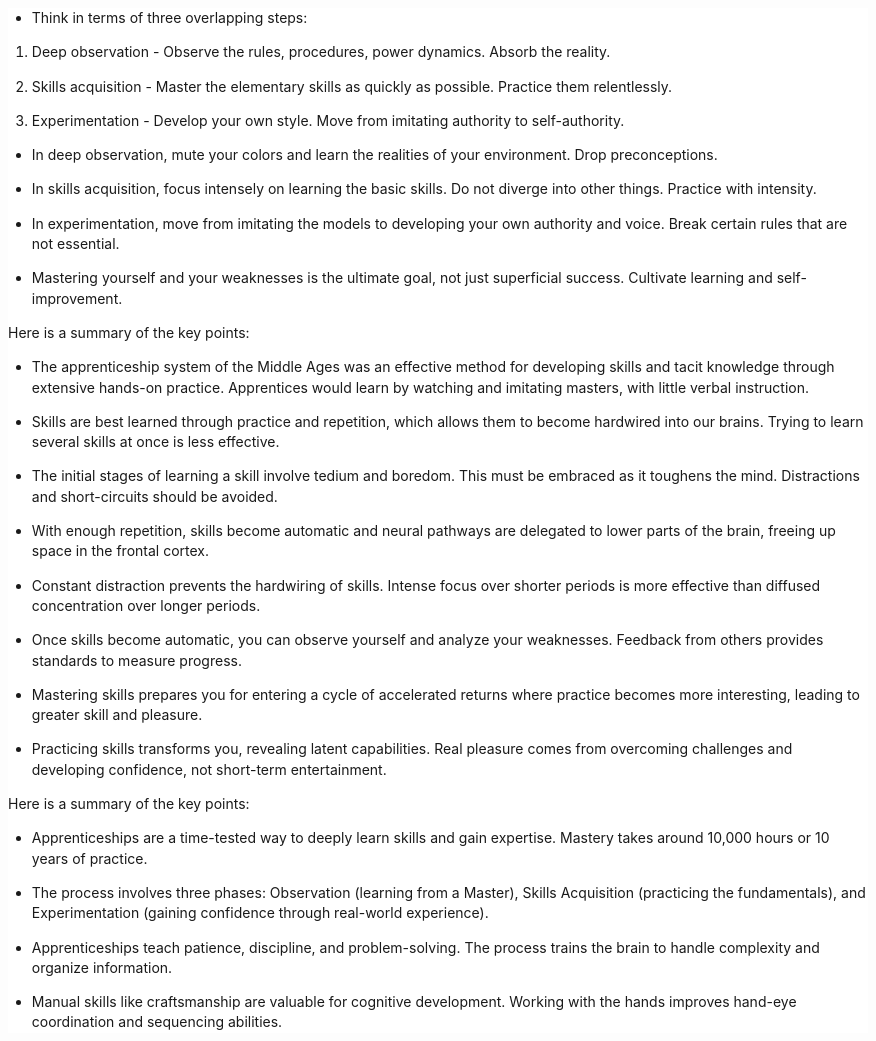 - Think in terms of three overlapping steps: 

1. Deep observation - Observe the rules, procedures, power dynamics. Absorb the reality. 

2. Skills acquisition - Master the elementary skills as quickly as possible. Practice them relentlessly.

3. Experimentation - Develop your own style. Move from imitating authority to self-authority.

- In deep observation, mute your colors and learn the realities of your environment. Drop preconceptions. 

- In skills acquisition, focus intensely on learning the basic skills. Do not diverge into other things. Practice with intensity. 

- In experimentation, move from imitating the models to developing your own authority and voice. Break certain rules that are not essential. 

- Mastering yourself and your weaknesses is the ultimate goal, not just superficial success. Cultivate learning and self-improvement.

 Here is a summary of the key points:

- The apprenticeship system of the Middle Ages was an effective method for developing skills and tacit knowledge through extensive hands-on practice. Apprentices would learn by watching and imitating masters, with little verbal instruction.

- Skills are best learned through practice and repetition, which allows them to become hardwired into our brains. Trying to learn several skills at once is less effective. 

- The initial stages of learning a skill involve tedium and boredom. This must be embraced as it toughens the mind. Distractions and short-circuits should be avoided.

- With enough repetition, skills become automatic and neural pathways are delegated to lower parts of the brain, freeing up space in the frontal cortex.

- Constant distraction prevents the hardwiring of skills. Intense focus over shorter periods is more effective than diffused concentration over longer periods.

- Once skills become automatic, you can observe yourself and analyze your weaknesses. Feedback from others provides standards to measure progress.

- Mastering skills prepares you for entering a cycle of accelerated returns where practice becomes more interesting, leading to greater skill and pleasure.

- Practicing skills transforms you, revealing latent capabilities. Real pleasure comes from overcoming challenges and developing confidence, not short-term entertainment.

 Here is a summary of the key points:

- Apprenticeships are a time-tested way to deeply learn skills and gain expertise. Mastery takes around 10,000 hours or 10 years of practice.

- The process involves three phases: Observation (learning from a Master), Skills Acquisition (practicing the fundamentals), and Experimentation (gaining confidence through real-world experience). 

- Apprenticeships teach patience, discipline, and problem-solving. The process trains the brain to handle complexity and organize information.

- Manual skills like craftsmanship are valuable for cognitive development. Working with the hands improves hand-eye coordination and sequencing abilities. 
